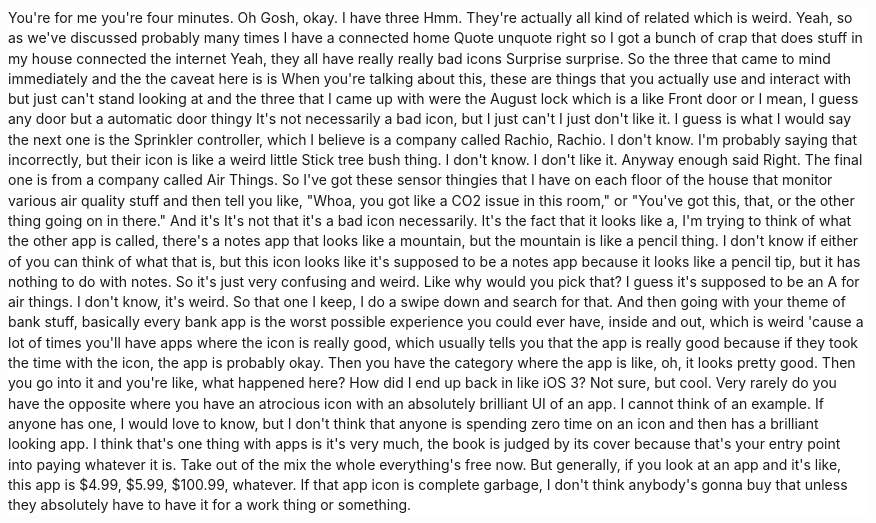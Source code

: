 You're for me you're four minutes. Oh
Gosh, okay. I have three
Hmm. They're actually all kind of related which is weird. Yeah, so as we've discussed probably many times I have a
connected home
Quote unquote right so I got a bunch of crap that does stuff in my house connected the internet
Yeah, they all have really really bad icons
Surprise surprise. So the three that came to mind immediately and the the caveat here is is
When you're talking about this, these are things that you actually use and interact with but just can't stand looking at and the three that
I came up with were the August lock
which is a like
Front door or I mean, I guess any door but a automatic door thingy
It's not necessarily a bad icon, but I just can't I just don't like it. I guess is what I would say
the next one is the
Sprinkler controller, which I believe is a company called
Rachio, Rachio. I don't know. I'm probably saying that incorrectly, but their icon is like a weird little
Stick tree bush thing. I don't know. I don't like it. Anyway enough said
Right. The final one is from a company called Air Things. So I've got these
sensor thingies that I have on each floor of the house that monitor various
air quality stuff and then tell you like, "Whoa, you got like a CO2 issue in this
room," or "You've got this, that, or the other thing going on in there." And it's
It's not that it's a bad icon necessarily.
It's the fact that it looks like a, I'm trying to think of what the other app is called,
there's a notes app that looks like a mountain, but the mountain is like a pencil thing.
I don't know if either of you can think of what that is, but this icon looks like it's
supposed to be a notes app because it looks like a pencil tip, but it has nothing to do
with notes.
So it's just very confusing and weird.
Like why would you pick that?
I guess it's supposed to be an A for air things.
I don't know, it's weird.
So that one I keep, I do a swipe down and search for that.
And then going with your theme of bank stuff,
basically every bank app is the worst possible experience
you could ever have, inside and out,
which is weird 'cause a lot of times you'll have apps
where the icon is really good,
which usually tells you that the app is really good
because if they took the time with the icon,
the app is probably okay.
Then you have the category where the app is like,
oh, it looks pretty good.
Then you go into it and you're like, what happened here?
How did I end up back in like iOS 3?
Not sure, but cool.
Very rarely do you have the opposite
where you have an atrocious icon
with an absolutely brilliant UI of an app.
I cannot think of an example.
If anyone has one, I would love to know,
but I don't think that anyone is spending zero time
on an icon and then has a brilliant looking app.
I think that's one thing with apps is it's very much,
the book is judged by its cover
because that's your entry point into paying whatever it is.
Take out of the mix the whole everything's free now.
But generally, if you look at an app and it's like,
this app is $4.99, $5.99, $100.99, whatever.
If that app icon is complete garbage,
I don't think anybody's gonna buy that
unless they absolutely have to have it
for a work thing or something.